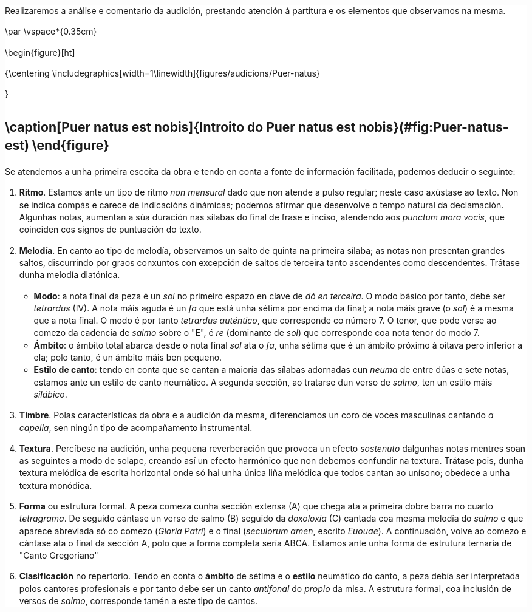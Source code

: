 Realizaremos a análise e comentario da audición, prestando atención á partitura e os elementos que observamos na mesma.

\par
\vspace*{0.35cm}

\begin{figure}[ht]

{\centering \includegraphics[width=1\linewidth]{figures/audicions/Puer-natus} 

}

\caption[Puer natus est  nobis]{Introito do Puer natus est nobis}(\#fig:Puer-natus-est)
\end{figure}
---


Se atendemos a unha primeira escoita da obra e tendo en conta a fonte de información facilitada, podemos deducir o seguinte:

1. **Ritmo**. Estamos ante un tipo de ritmo *non mensural* dado que non atende a pulso regular; neste caso axústase ao texto. Non se indica compás e carece de indicacións dinámicas; podemos afirmar que desenvolve o tempo natural da declamación. Algunhas notas, aumentan a súa duración nas sílabas do final de frase e inciso, atendendo aos *punctum mora vocis*, que coinciden cos signos de puntuación do texto.

2. **Melodía**. En canto ao tipo de melodía, observamos un salto de quinta na primeira sílaba; as notas non presentan grandes saltos, discurrindo por graos conxuntos con excepción de saltos de terceira tanto ascendentes como descendentes. Trátase dunha melodía diatónica.  
    - **Modo**: a nota final da peza é un *sol* no primeiro espazo en clave de *dó en terceira*. O modo básico por tanto, debe ser *tetrardus* (IV). A nota máis aguda é un *fa* que está unha sétima por encima da final; a nota máis grave (o *sol*) é a mesma que a nota final. O modo é por tanto *tetrardus auténtico*, que corresponde co número 7. O tenor, que pode verse ao comezo da cadencia de *salmo* sobre o "E", é *re* (dominante de *sol*) que corresponde coa nota tenor do modo 7.  
    - **Ámbito**: o ámbito total abarca desde o nota final *sol* ata o *fa*, unha sétima que é un ámbito próximo á oitava pero inferior a ela; polo tanto, é un ámbito máis ben pequeno.  
    - **Estilo de canto**: tendo en conta que se cantan a maioría das sílabas adornadas cun *neuma* de entre dúas e sete notas, estamos ante un estilo de canto neumático. A segunda sección, ao tratarse dun verso de *salmo*, ten un estilo máis *silábico*.

3. **Timbre**. Polas características da obra e a audición da mesma, diferenciamos un coro de voces masculinas cantando *a capella*, sen ningún tipo de acompañamento instrumental.

4. **Textura**. Percíbese na audición, unha pequena reverberación que provoca un efecto *sostenuto* dalgunhas notas mentres soan as seguintes a modo de solape, creando así un efecto harmónico que non debemos confundir na textura. Trátase pois, dunha textura melódica de escrita horizontal onde só hai unha única liña melódica que todos cantan ao unísono; obedece a unha textura monódica.

5. **Forma** ou estrutura formal. A peza comeza cunha sección extensa (A) que chega ata a primeira dobre barra no cuarto *tetragrama*. De seguido cántase un verso de salmo (B) seguido da *doxoloxía* (C) cantada coa mesma melodía do *salmo* e que aparece abreviada só co comezo (*Gloria Patri*) e o final (*seculorum amen*, escrito *Euouae*). A continuación, volve ao comezo e cántase ata o final da sección A, polo que a forma completa sería ABCA. Estamos ante unha forma de estrutura ternaria de "Canto Gregoriano"

6. **Clasificación** no repertorio. Tendo en conta o **ámbito** de sétima e o **estilo** neumático do canto, a peza debía ser interpretada polos cantores profesionais e por tanto debe ser un canto *antifonal* do *propio* da misa. A estrutura formal, coa inclusión de versos de *salmo*, corresponde tamén a este tipo de cantos.
